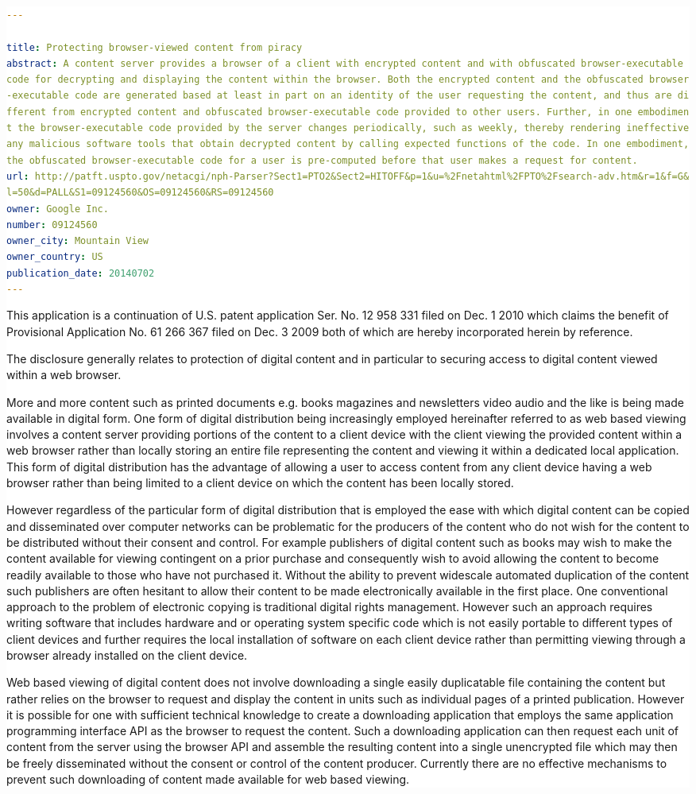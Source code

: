 ```yaml
---

title: Protecting browser-viewed content from piracy
abstract: A content server provides a browser of a client with encrypted content and with obfuscated browser-executable code for decrypting and displaying the content within the browser. Both the encrypted content and the obfuscated browser-executable code are generated based at least in part on an identity of the user requesting the content, and thus are different from encrypted content and obfuscated browser-executable code provided to other users. Further, in one embodiment the browser-executable code provided by the server changes periodically, such as weekly, thereby rendering ineffective any malicious software tools that obtain decrypted content by calling expected functions of the code. In one embodiment, the obfuscated browser-executable code for a user is pre-computed before that user makes a request for content.
url: http://patft.uspto.gov/netacgi/nph-Parser?Sect1=PTO2&Sect2=HITOFF&p=1&u=%2Fnetahtml%2FPTO%2Fsearch-adv.htm&r=1&f=G&l=50&d=PALL&S1=09124560&OS=09124560&RS=09124560
owner: Google Inc.
number: 09124560
owner_city: Mountain View
owner_country: US
publication_date: 20140702
---
```

This application is a continuation of U.S. patent application Ser. No. 12 958 331 filed on Dec. 1 2010 which claims the benefit of Provisional Application No. 61 266 367 filed on Dec. 3 2009 both of which are hereby incorporated herein by reference.

The disclosure generally relates to protection of digital content and in particular to securing access to digital content viewed within a web browser.

More and more content such as printed documents e.g. books magazines and newsletters video audio and the like is being made available in digital form. One form of digital distribution being increasingly employed hereinafter referred to as web based viewing involves a content server providing portions of the content to a client device with the client viewing the provided content within a web browser rather than locally storing an entire file representing the content and viewing it within a dedicated local application. This form of digital distribution has the advantage of allowing a user to access content from any client device having a web browser rather than being limited to a client device on which the content has been locally stored.

However regardless of the particular form of digital distribution that is employed the ease with which digital content can be copied and disseminated over computer networks can be problematic for the producers of the content who do not wish for the content to be distributed without their consent and control. For example publishers of digital content such as books may wish to make the content available for viewing contingent on a prior purchase and consequently wish to avoid allowing the content to become readily available to those who have not purchased it. Without the ability to prevent widescale automated duplication of the content such publishers are often hesitant to allow their content to be made electronically available in the first place. One conventional approach to the problem of electronic copying is traditional digital rights management. However such an approach requires writing software that includes hardware and or operating system specific code which is not easily portable to different types of client devices and further requires the local installation of software on each client device rather than permitting viewing through a browser already installed on the client device.

Web based viewing of digital content does not involve downloading a single easily duplicatable file containing the content but rather relies on the browser to request and display the content in units such as individual pages of a printed publication. However it is possible for one with sufficient technical knowledge to create a downloading application that employs the same application programming interface API as the browser to request the content. Such a downloading application can then request each unit of content from the server using the browser API and assemble the resulting content into a single unencrypted file which may then be freely disseminated without the consent or control of the content producer. Currently there are no effective mechanisms to prevent such downloading of content made available for web based viewing.
